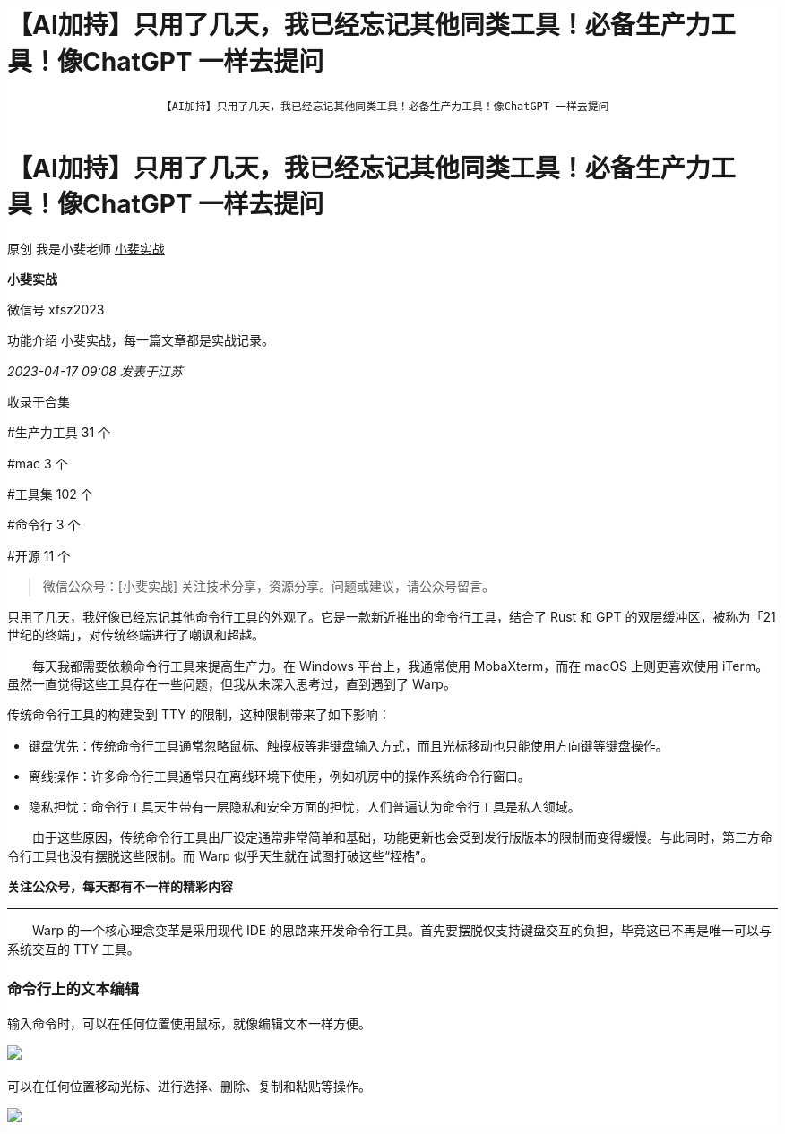 # 【AI加持】只用了几天，我已经忘记其他同类工具！必备生产力工具！像ChatGPT 一样去提问
                            【AI加持】只用了几天，我已经忘记其他同类工具！必备生产力工具！像ChatGPT 一样去提问                                           

【AI加持】只用了几天，我已经忘记其他同类工具！必备生产力工具！像ChatGPT 一样去提问
==============================================

原创 我是小斐老师 [小斐实战](javascript:void(0);)

**小斐实战** 

微信号 xfsz2023

功能介绍 小斐实战，每一篇文章都是实战记录。

_2023-04-17 09:08_ _发表于江苏_

收录于合集

#生产力工具 31 个

#mac 3 个

#工具集 102 个

#命令行 3 个

#开源 11 个

> 微信公众号：\[小斐实战\] 关注技术分享，资源分享。问题或建议，请公众号留言。

只用了几天，我好像已经忘记其他命令行工具的外观了。它是一款新近推出的命令行工具，结合了 Rust 和 GPT 的双层缓冲区，被称为「21世纪的终端」，对传统终端进行了嘲讽和超越。

　　每天我都需要依赖命令行工具来提高生产力。在 Windows 平台上，我通常使用 MobaXterm，而在 macOS 上则更喜欢使用 iTerm。虽然一直觉得这些工具存在一些问题，但我从未深入思考过，直到遇到了 Warp。

传统命令行工具的构建受到 TTY 的限制，这种限制带来了如下影响：

*   键盘优先：传统命令行工具通常忽略鼠标、触摸板等非键盘输入方式，而且光标移动也只能使用方向键等键盘操作。
    
*   离线操作：许多命令行工具通常只在离线环境下使用，例如机房中的操作系统命令行窗口。
    
*   隐私担忧：命令行工具天生带有一层隐私和安全方面的担忧，人们普遍认为命令行工具是私人领域。
    

　　由于这些原因，传统命令行工具出厂设定通常非常简单和基础，功能更新也会受到发行版版本的限制而变得缓慢。与此同时，第三方命令行工具也没有摆脱这些限制。而 Warp 似乎天生就在试图打破这些“桎梏”。

**关注公众号，每天都有不一样的精彩内容**

* * *

　　Warp 的一个核心理念变革是采用现代 IDE 的思路来开发命令行工具。首先要摆脱仅支持键盘交互的负担，毕竟这已不再是唯一可以与系统交互的 TTY 工具。

### **命令行上的文本编辑**

输入命令时，可以在任何位置使用鼠标，就像编辑文本一样方便。

![](https://mmbiz.qpic.cn/mmbiz_gif/EcCS5Fd7NewWMsPoWPDPXIF47icdUYVnyBicx1J8vyJ9HG0xxkT3p39jCttn18F4pdp1P0QvoWORBRJqJ1Lvt5Bg/640?wx_fmt=gif)

可以在任何位置移动光标、进行选择、删除、复制和粘贴等操作。

![](https://mmbiz.qpic.cn/mmbiz_png/EcCS5Fd7NewWMsPoWPDPXIF47icdUYVnyb8nbLCSNSBwPWOEuglicrwBQ3Ja2L725Pj07f7bvbcUZGiae6enXem0Q/640?wx_fmt=png)
